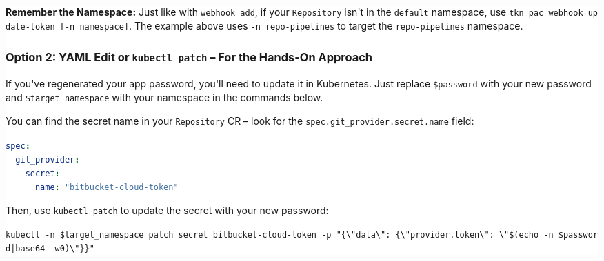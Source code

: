 **Remember the Namespace:** Just like with `webhook add`, if your `Repository` isn't in the `default` namespace, use `tkn pac webhook update-token [-n namespace]`.  The example above uses `-n repo-pipelines` to target the `repo-pipelines` namespace.

### Option 2:  YAML Edit or `kubectl patch` – For the Hands-On Approach

If you've regenerated your app password, you'll need to update it in Kubernetes.  Just replace `$password` with your new password and `$target_namespace` with your namespace in the commands below.

You can find the secret name in your `Repository` CR – look for the `spec.git_provider.secret.name` field:

  ```yaml
  spec:
    git_provider:
      secret:
        name: "bitbucket-cloud-token"
  ```

Then, use `kubectl patch` to update the secret with your new password:

```shell
kubectl -n $target_namespace patch secret bitbucket-cloud-token -p "{\"data\": {\"provider.token\": \"$(echo -n $password|base64 -w0)\"}}"
```
